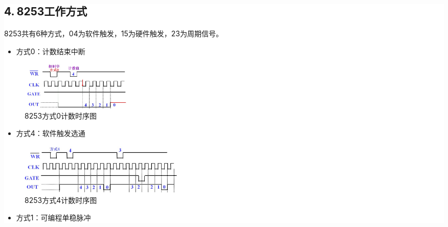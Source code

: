 ## 4. 8253工作方式

8253共有6种方式，04为软件触发，15为硬件触发，23为周期信号。

- 方式0：计数结束中断

<figure>
    <img src="./images/8253方式0.jpg" width = 200 />
    <figcaption>8253方式0计数时序图</figcaption>
</figure>

- 方式4：软件触发选通

<figure>
    <img src="./images/8253方式4.jpg" width = 300 />
    <figcaption>8253方式4计数时序图</figcaption>
</figure>


- 方式1：可编程单稳脉冲

<figure>